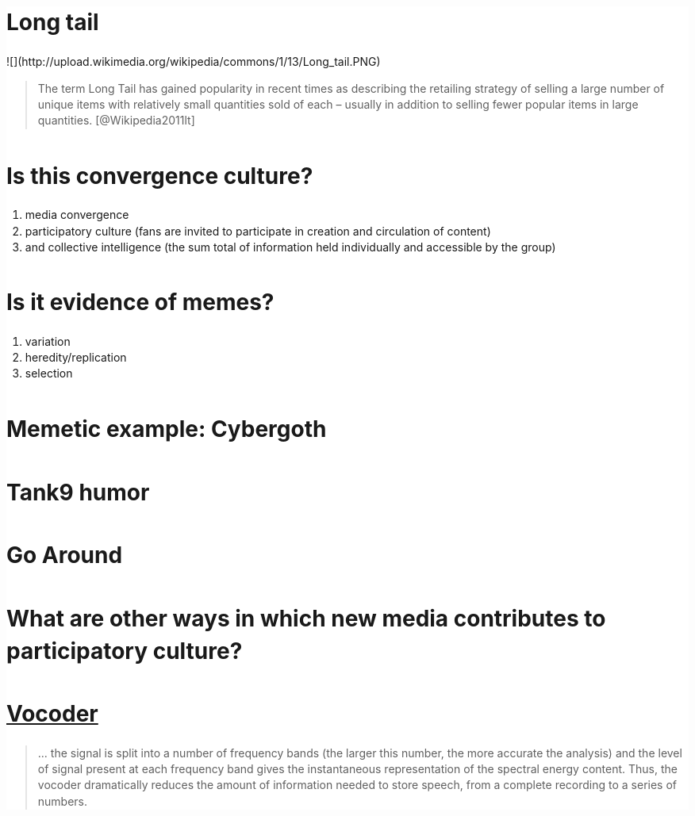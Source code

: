 # Long tail

<span class="rightimage">
![](http://upload.wikimedia.org/wikipedia/commons/1/13/Long_tail.PNG)
</span>

> The term Long Tail has gained popularity in recent times as describing the retailing strategy of selling a large number of unique items with relatively small quantities sold of each – usually in addition to selling fewer popular items in large quantities.  [@Wikipedia2011lt]

# Is this convergence culture?

1. media convergence
2. participatory culture (fans are invited to participate in creation and circulation of content)
3. and collective intelligence (the sum total of information held individually and accessible by the group)

# Is it evidence of memes?

1. variation
2. heredity/replication
3. selection

# Memetic example: Cybergoth

<iframe width="420" height="315" src="http://www.youtube.com/embed/I-nv86XSrVk" frameborder="0" allowfullscreen></iframe>

# Tank9 humor

<iframe width="560" height="315" src="http://www.youtube.com/embed/Ye03jmD4JWQ" frameborder="0" allowfullscreen></iframe>

# Go Around

# What are other ways in which new media contributes to participatory culture?

# [Vocoder](http://en.wikipedia.org/wiki/Vocoder)

> ... the signal is split into a number of frequency bands (the larger this number, the more accurate the analysis) and the level of signal present at each frequency band gives the instantaneous representation of the spectral energy content. Thus, the vocoder dramatically reduces the amount of information needed to store speech, from a complete recording to a series of numbers. 
